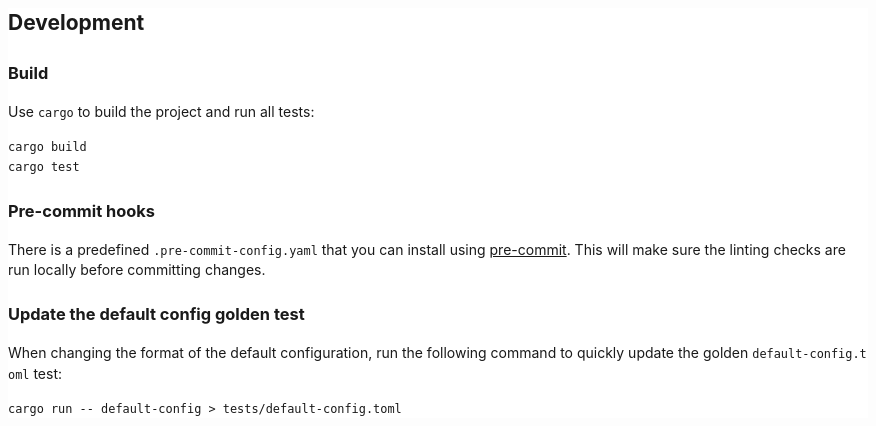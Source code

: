 ## Development

### Build

Use `cargo` to build the project and run all tests:

```shell
cargo build
cargo test
```

### Pre-commit hooks

There is a predefined `.pre-commit-config.yaml` that you can install using
[pre-commit](https://pre-commit.com/). This will make sure the linting checks
are run locally before committing changes.

### Update the default config golden test

When changing the format of the default configuration, run the following command
to quickly update the golden `default-config.toml` test:

```shell
cargo run -- default-config > tests/default-config.toml
```
